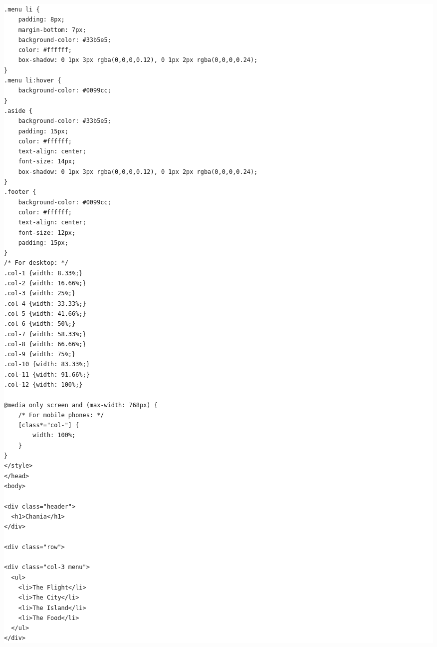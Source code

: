 ```
.menu li {
    padding: 8px;
    margin-bottom: 7px;
    background-color: #33b5e5;
    color: #ffffff;
    box-shadow: 0 1px 3px rgba(0,0,0,0.12), 0 1px 2px rgba(0,0,0,0.24);
}
.menu li:hover {
    background-color: #0099cc;
}
.aside {
    background-color: #33b5e5;
    padding: 15px;
    color: #ffffff;
    text-align: center;
    font-size: 14px;
    box-shadow: 0 1px 3px rgba(0,0,0,0.12), 0 1px 2px rgba(0,0,0,0.24);
}
.footer {
    background-color: #0099cc;
    color: #ffffff;
    text-align: center;
    font-size: 12px;
    padding: 15px;
}
/* For desktop: */
.col-1 {width: 8.33%;}
.col-2 {width: 16.66%;}
.col-3 {width: 25%;}
.col-4 {width: 33.33%;}
.col-5 {width: 41.66%;}
.col-6 {width: 50%;}
.col-7 {width: 58.33%;}
.col-8 {width: 66.66%;}
.col-9 {width: 75%;}
.col-10 {width: 83.33%;}
.col-11 {width: 91.66%;}
.col-12 {width: 100%;}

@media only screen and (max-width: 768px) {
    /* For mobile phones: */
    [class*="col-"] {
        width: 100%;
    }
}
</style>
</head>
<body>

<div class="header">
  <h1>Chania</h1>
</div>

<div class="row">

<div class="col-3 menu">
  <ul>
    <li>The Flight</li>
    <li>The City</li>
    <li>The Island</li>
    <li>The Food</li>
  </ul>
</div>
```
